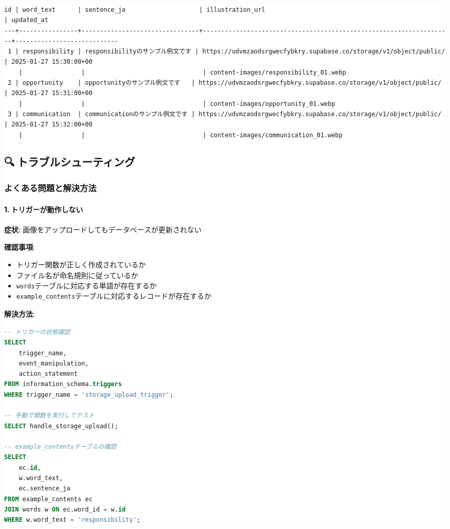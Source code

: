 ```
id | word_text      | sentence_ja                    | illustration_url                                                           | updated_at
---+----------------+--------------------------------+--------------------------------------------------------------------+----------------------------
 1 | responsibility | responsibilityのサンプル例文です | https://udvmzaodsrgwecfybkry.supabase.co/storage/v1/object/public/ | 2025-01-27 15:30:00+00
    |                |                                | content-images/responsibility_01.webp
 2 | opportunity    | opportunityのサンプル例文です   | https://udvmzaodsrgwecfybkry.supabase.co/storage/v1/object/public/ | 2025-01-27 15:31:00+00
    |                |                                | content-images/opportunity_01.webp
 3 | communication  | communicationのサンプル例文です | https://udvmzaodsrgwecfybkry.supabase.co/storage/v1/object/public/ | 2025-01-27 15:32:00+00
    |                |                                | content-images/communication_01.webp
```

## 🔍 トラブルシューティング

### よくある問題と解決方法

#### 1. トリガーが動作しない

**症状**: 画像をアップロードしてもデータベースが更新されない

**確認事項**:
- トリガー関数が正しく作成されているか
- ファイル名が命名規則に従っているか
- `words`テーブルに対応する単語が存在するか
- `example_contents`テーブルに対応するレコードが存在するか

**解決方法**:
```sql
-- トリガーの状態確認
SELECT 
    trigger_name,
    event_manipulation,
    action_statement
FROM information_schema.triggers 
WHERE trigger_name = 'storage_upload_trigger';

-- 手動で関数を実行してテスト
SELECT handle_storage_upload();

-- example_contentsテーブルの確認
SELECT 
    ec.id,
    w.word_text,
    ec.sentence_ja
FROM example_contents ec
JOIN words w ON ec.word_id = w.id
WHERE w.word_text = 'responsibility';
```
